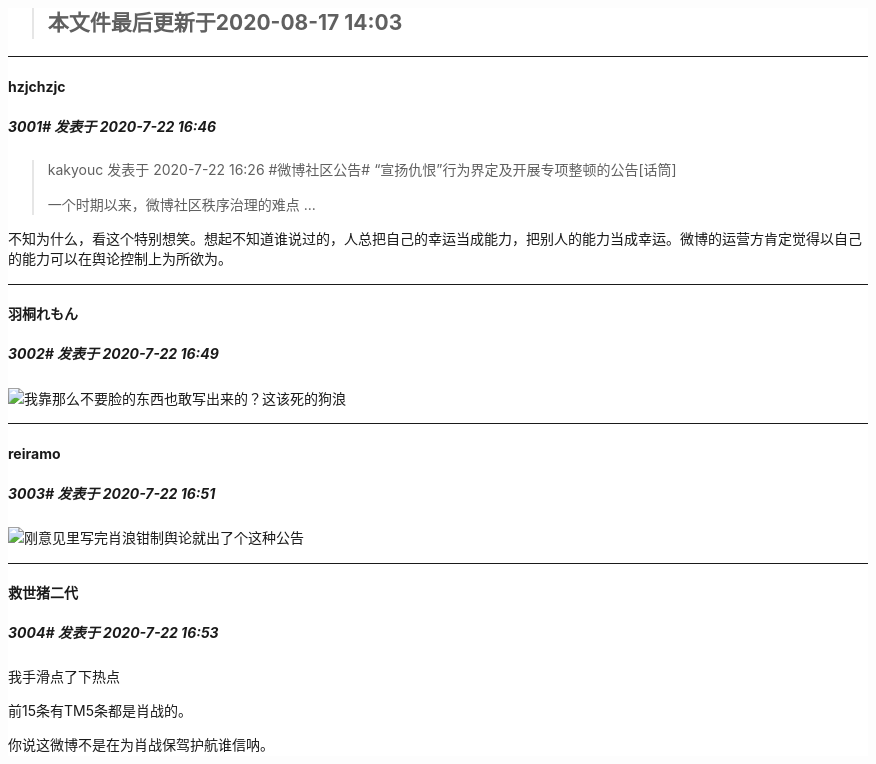 > ## **本文件最后更新于2020-08-17 14:03** 



-----

####  hzjchzjc  
##### 3001#       发表于 2020-7-22 16:46



<blockquote>kakyouc 发表于 2020-7-22 16:26
#微博社区公告# “宣扬仇恨”行为界定及开展专项整顿的公告[话筒]


一个时期以来，微博社区秩序治理的难点 ...</blockquote>
不知为什么，看这个特别想笑。想起不知道谁说过的，人总把自己的幸运当成能力，把别人的能力当成幸运。微博的运营方肯定觉得以自己的能力可以在舆论控制上为所欲为。







-----

####  羽桐れもん  
##### 3002#       发表于 2020-7-22 16:49



<img src="https://static.saraba1st.com/image/smiley/face2017/067.png" referrerpolicy="no-referrer">我靠那么不要脸的东西也敢写出来的？这该死的狗浪







-----

####  reiramo  
##### 3003#       发表于 2020-7-22 16:51



<img src="https://static.saraba1st.com/image/smiley/face2017/112.png" referrerpolicy="no-referrer">刚意见里写完肖浪钳制舆论就出了个这种公告







-----

####  救世猪二代  
##### 3004#       发表于 2020-7-22 16:53




我手滑点了下热点

前15条有TM5条都是肖战的。

你说这微博不是在为肖战保驾护航谁信呐。

